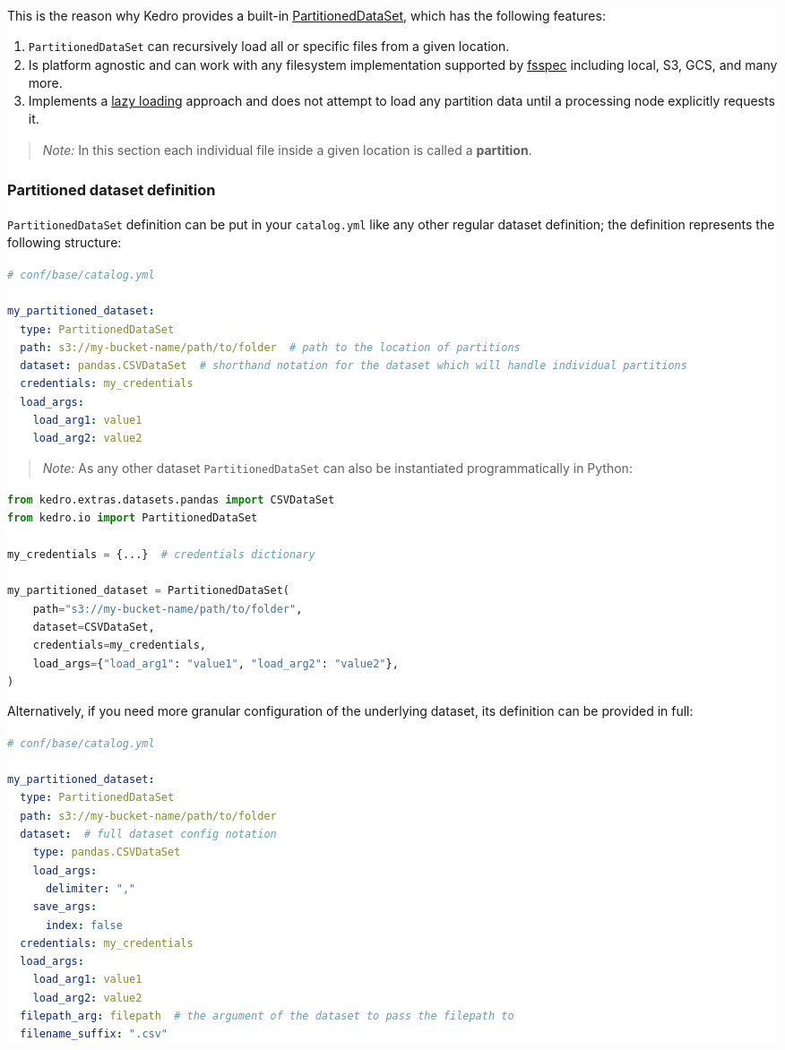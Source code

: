 This is the reason why Kedro provides a built-in [PartitionedDataSet](/kedro.io.PartitionedDataSet), which has the following features:
1. `PartitionedDataSet` can recursively load all or specific files from a given location.
2. Is platform agnostic and can work with any filesystem implementation supported by [fsspec](https://filesystem-spec.readthedocs.io/) including local, S3, GCS, and many more.
3. Implements a [lazy loading](https://en.wikipedia.org/wiki/Lazy_loading) approach and does not attempt to load any partition data until a processing node explicitly requests it.

> *Note:* In this section each individual file inside a given location is called a **partition**.

### Partitioned dataset definition

`PartitionedDataSet` definition can be put in your `catalog.yml` like any other regular dataset definition; the definition represents the following structure:

```yaml
# conf/base/catalog.yml

my_partitioned_dataset:
  type: PartitionedDataSet
  path: s3://my-bucket-name/path/to/folder  # path to the location of partitions
  dataset: pandas.CSVDataSet  # shorthand notation for the dataset which will handle individual partitions
  credentials: my_credentials
  load_args:
    load_arg1: value1
    load_arg2: value2
```

> *Note:* As any other dataset `PartitionedDataSet` can also be instantiated programmatically in Python:

```python
from kedro.extras.datasets.pandas import CSVDataSet
from kedro.io import PartitionedDataSet

my_credentials = {...}  # credentials dictionary

my_partitioned_dataset = PartitionedDataSet(
    path="s3://my-bucket-name/path/to/folder",
    dataset=CSVDataSet,
    credentials=my_credentials,
    load_args={"load_arg1": "value1", "load_arg2": "value2"},
)
```

Alternatively, if you need more granular configuration of the underlying dataset, its definition can be provided in full:

```yaml
# conf/base/catalog.yml

my_partitioned_dataset:
  type: PartitionedDataSet
  path: s3://my-bucket-name/path/to/folder
  dataset:  # full dataset config notation
    type: pandas.CSVDataSet
    load_args:
      delimiter: ","
    save_args:
      index: false
  credentials: my_credentials
  load_args:
    load_arg1: value1
    load_arg2: value2
  filepath_arg: filepath  # the argument of the dataset to pass the filepath to
  filename_suffix: ".csv"
```